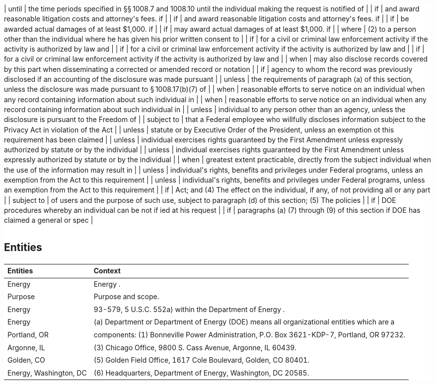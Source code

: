 | until         | the time periods specified in &#167;&#167;&#8201;1008.7 and 1008.10 until the individual making the request is notified of             |
| if            | and award reasonable litigation costs and attorney's fees. if                                                                          |
| if            | and award reasonable litigation costs and attorney's fees. if                                                                          |
| if            | be awarded actual damages of at least $1,000. if                                                                                       |
| if            | may award actual damages of at least $1,000. if                                                                                        |
| where         | (2) to a person other than the individual where he has given his prior written consent to                                              |
| if            | for a civil or criminal law enforcement activity if  the activity is authorized by law and                                             |
| if            | for a civil or criminal law enforcement activity if  the activity is authorized by law and                                             |
| if            | for a civil or criminal law enforcement activity if  the activity is authorized by law and                                             |
| when          | may also disclose records covered by this part when disseminating a corrected or amended record or notation                            |
| if            | agency to whom the record was previously disclosed if an accounting of the disclosure was made pursuant                                |
| unless        | the requirements of paragraph (a) of this section, unless the disclosure was made pursuant to &#167;&#8201;1008.17(b)(7) of            |
| when          | reasonable efforts to serve notice on an individual when any record containing information about such individual in                    |
| when          | reasonable efforts to serve notice on an individual when any record containing information about such individual in                    |
| unless        | individual to any person other than an agency, unless the disclosure is pursuant to the Freedom of                                     |
| subject to    | that a Federal employee who willfully discloses information subject to the Privacy Act in violation of the Act                         |
| unless        | statute or by Executive Order of the President, unless an exemption ot this requirement has been claimed                               |
| unless        | individual exercises rights guaranteed by the First Amendment unless expressly authorized by statute or by the individual              |
| unless        | individual exercises rights guaranteed by the First Amendment unless expressly authorized by statute or by the individual              |
| when          | greatest extent practicable, directly from the subject individual when the use of the information may result in                        |
| unless        | individual's rights, benefits and privileges under Federal programs, unless an exemption from the Act to this requirement              |
| unless        | individual's rights, benefits and privileges under Federal programs, unless an exemption from the Act to this requirement              |
| if            | Act; and (4) The effect on the individual, if any, of not providing all or any part                                                    |
| subject to    | of users and the purpose of such use, subject to paragraph (d) of this section; (5) The policies                                       |
| if            | DOE procedures whereby an individual can be not if ied at his request                                                                  |
| if            | paragraphs (a) (7) through (9) of this section if  DOE has claimed a general or spec                                                   |


## Entities

| Entities                         | Context                                                                                                                       |
|:---------------------------------|:------------------------------------------------------------------------------------------------------------------------------|
| Energy                           | Energy .                                                                                                                      |
| Purpose                          | Purpose  and scope.                                                                                                           |
| Energy                           | 93-579, 5 U.S.C. 552a) within the Department of Energy .                                                                      |
| Energy                           | (a) Department or Department of  Energy (DOE) means all organizational entities which are a                                   |
| Portland, OR                     | components: (1) Bonneville Power Administration, P.O. Box 3621-KDP-7, Portland, OR  97232.                                    |
| Argonne, IL                      | (3) Chicago Office, 9800 S. Cass Avenue,  Argonne, IL  60439.                                                                 |
| Golden, CO                       | (5) Golden Field Office, 1617 Cole Boulevard,  Golden, CO  80401.                                                             |
| Energy, Washington, DC           | (6) Headquarters, Department of  Energy, Washington, DC  20585.                                                               |